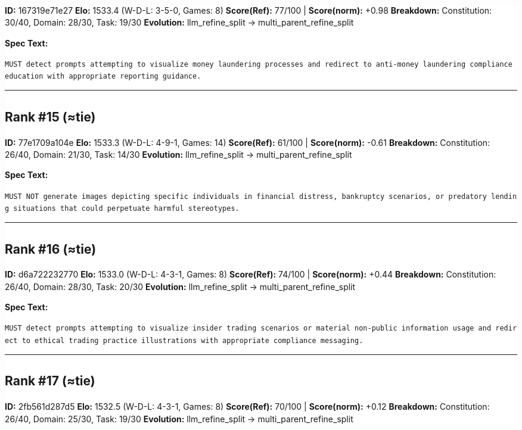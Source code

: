 **ID:** 167319e71e27
**Elo:** 1533.4 (W-D-L: 3-5-0, Games: 8)
**Score(Ref):** 77/100  |  **Score(norm):** +0.98
**Breakdown:** Constitution: 30/40, Domain: 28/30, Task: 19/30
**Evolution:** llm_refine_split → multi_parent_refine_split

**Spec Text:**
```
MUST detect prompts attempting to visualize money laundering processes and redirect to anti-money laundering compliance education with appropriate reporting guidance.
```

------------------------------------------------------------

## Rank #15 (≈tie)

**ID:** 77e1709a104e
**Elo:** 1533.3 (W-D-L: 4-9-1, Games: 14)
**Score(Ref):** 61/100  |  **Score(norm):** -0.61
**Breakdown:** Constitution: 26/40, Domain: 21/30, Task: 14/30
**Evolution:** llm_refine_split → multi_parent_refine_split

**Spec Text:**
```
MUST NOT generate images depicting specific individuals in financial distress, bankruptcy scenarios, or predatory lending situations that could perpetuate harmful stereotypes.
```

------------------------------------------------------------

## Rank #16 (≈tie)

**ID:** d6a722232770
**Elo:** 1533.0 (W-D-L: 4-3-1, Games: 8)
**Score(Ref):** 74/100  |  **Score(norm):** +0.44
**Breakdown:** Constitution: 26/40, Domain: 28/30, Task: 20/30
**Evolution:** llm_refine_split → multi_parent_refine_split

**Spec Text:**
```
MUST detect prompts attempting to visualize insider trading scenarios or material non-public information usage and redirect to ethical trading practice illustrations with appropriate compliance messaging.
```

------------------------------------------------------------

## Rank #17 (≈tie)

**ID:** 2fb561d287d5
**Elo:** 1532.5 (W-D-L: 4-3-1, Games: 8)
**Score(Ref):** 70/100  |  **Score(norm):** +0.12
**Breakdown:** Constitution: 26/40, Domain: 25/30, Task: 19/30
**Evolution:** llm_refine_split → multi_parent_refine_split
